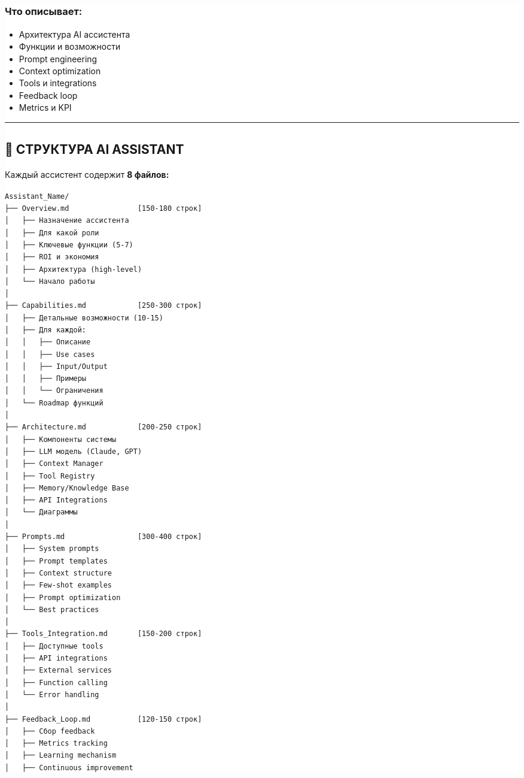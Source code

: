 ### Что описывает:
- Архитектура AI ассистента
- Функции и возможности
- Prompt engineering
- Context optimization
- Tools и integrations
- Feedback loop
- Metrics и KPI

---

## 📁 СТРУКТУРА AI ASSISTANT

Каждый ассистент содержит **8 файлов:**

```
Assistant_Name/
├── Overview.md                [150-180 строк]
│   ├── Назначение ассистента
│   ├── Для какой роли
│   ├── Ключевые функции (5-7)
│   ├── ROI и экономия
│   ├── Архитектура (high-level)
│   └── Начало работы
│
├── Capabilities.md            [250-300 строк]
│   ├── Детальные возможности (10-15)
│   ├── Для каждой:
│   │   ├── Описание
│   │   ├── Use cases
│   │   ├── Input/Output
│   │   ├── Примеры
│   │   └── Ограничения
│   └── Roadmap функций
│
├── Architecture.md            [200-250 строк]
│   ├── Компоненты системы
│   ├── LLM модель (Claude, GPT)
│   ├── Context Manager
│   ├── Tool Registry
│   ├── Memory/Knowledge Base
│   ├── API Integrations
│   └── Диаграммы
│
├── Prompts.md                 [300-400 строк]
│   ├── System prompts
│   ├── Prompt templates
│   ├── Context structure
│   ├── Few-shot examples
│   ├── Prompt optimization
│   └── Best practices
│
├── Tools_Integration.md       [150-200 строк]
│   ├── Доступные tools
│   ├── API integrations
│   ├── External services
│   ├── Function calling
│   └── Error handling
│
├── Feedback_Loop.md           [120-150 строк]
│   ├── Сбор feedback
│   ├── Metrics tracking
│   ├── Learning mechanism
│   ├── Continuous improvement
```